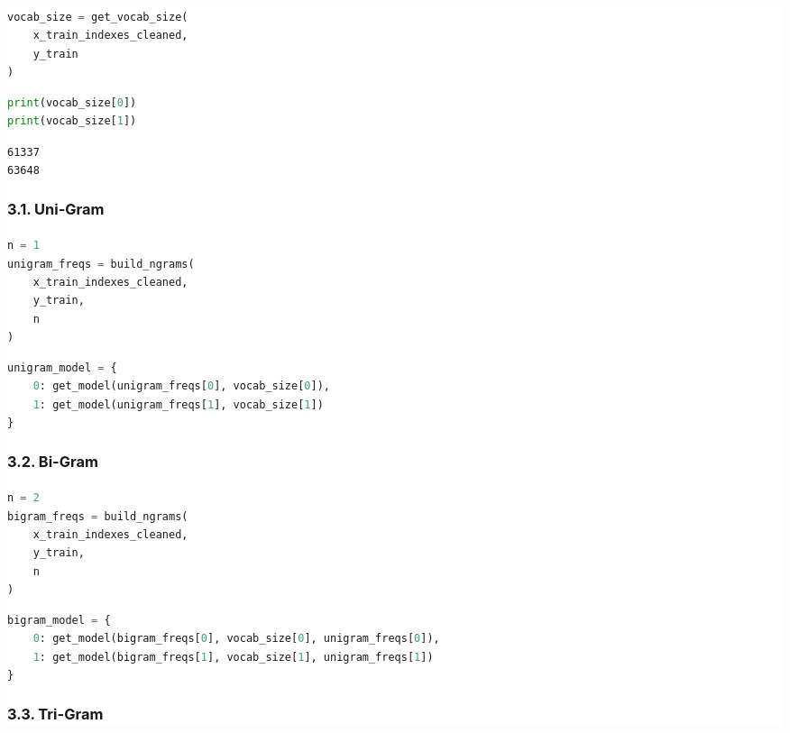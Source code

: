 
```python
vocab_size = get_vocab_size(
    x_train_indexes_cleaned,
    y_train
)
```


```python
print(vocab_size[0])
print(vocab_size[1])
```

    61337
    63648
    

### 3.1. Uni-Gram


```python
n = 1
unigram_freqs = build_ngrams(
    x_train_indexes_cleaned,
    y_train,
    n
)
```


```python
unigram_model = {
    0: get_model(unigram_freqs[0], vocab_size[0]),
    1: get_model(unigram_freqs[1], vocab_size[1])
}
```

### 3.2. Bi-Gram



```python
n = 2
bigram_freqs = build_ngrams(
    x_train_indexes_cleaned,
    y_train,
    n
)
```


```python
bigram_model = {
    0: get_model(bigram_freqs[0], vocab_size[0], unigram_freqs[0]),
    1: get_model(bigram_freqs[1], vocab_size[1], unigram_freqs[1])
}
```

### 3.3. Tri-Gram
